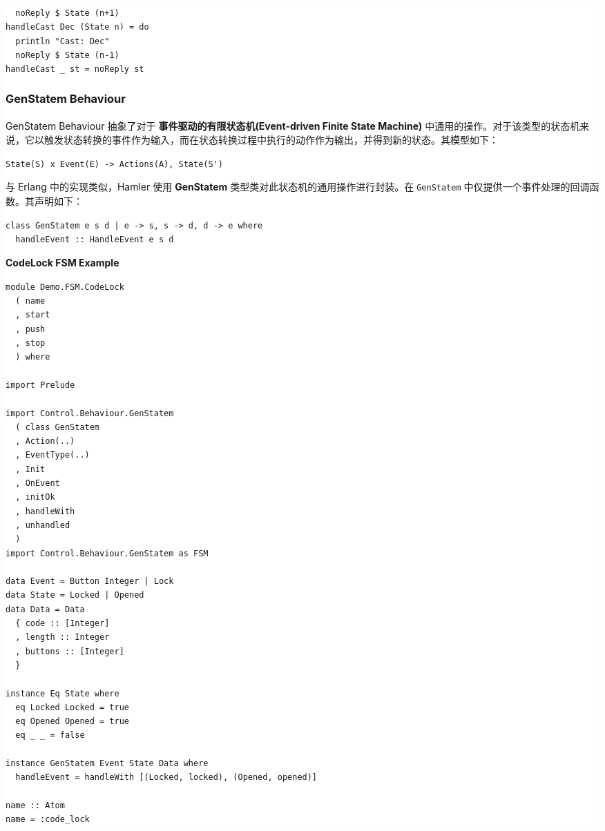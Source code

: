 ```
  noReply $ State (n+1)
handleCast Dec (State n) = do
  println "Cast: Dec"
  noReply $ State (n-1)
handleCast _ st = noReply st
```

### GenStatem Behaviour

GenStatem Behaviour 抽象了对于 **事件驱动的有限状态机(Event-driven Finite State Machine)** 中通用的操作。对于该类型的状态机来说，它以触发状态转换的事件作为输入，而在状态转换过程中执行的动作作为输出，并得到新的状态。其模型如下：

```
State(S) x Event(E) -> Actions(A), State(S')
```

与 Erlang 中的实现类似，Hamler 使用 **GenStatem** 类型类对此状态机的通用操作进行封装。在 `GenStatem` 中仅提供一个事件处理的回调函数。其声明如下：

```
class GenStatem e s d | e -> s, s -> d, d -> e where
  handleEvent :: HandleEvent e s d
```

**CodeLock FSM Example**

```
module Demo.FSM.CodeLock
  ( name
  , start
  , push
  , stop
  ) where

import Prelude

import Control.Behaviour.GenStatem
  ( class GenStatem
  , Action(..)
  , EventType(..)
  , Init
  , OnEvent
  , initOk
  , handleWith
  , unhandled
  )
import Control.Behaviour.GenStatem as FSM

data Event = Button Integer | Lock
data State = Locked | Opened
data Data = Data
  { code :: [Integer]
  , length :: Integer
  , buttons :: [Integer]
  }

instance Eq State where
  eq Locked Locked = true
  eq Opened Opened = true
  eq _ _ = false

instance GenStatem Event State Data where
  handleEvent = handleWith [(Locked, locked), (Opened, opened)]

name :: Atom
name = :code_lock

```